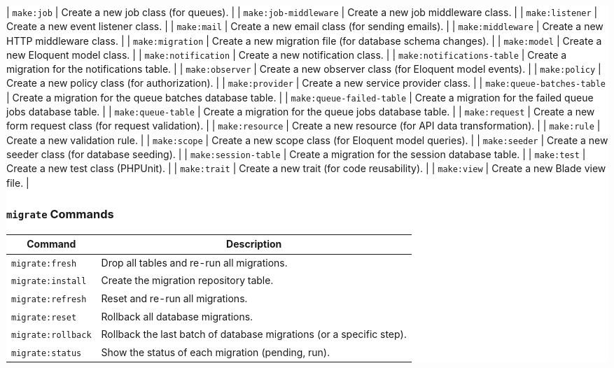 | `make:job`                 | Create a new job class (for queues).                         |
| `make:job-middleware`      | Create a new job middleware class.                           |
| `make:listener`            | Create a new event listener class.                           |
| `make:mail`                | Create a new email class (for sending emails).               |
| `make:middleware`          | Create a new HTTP middleware class.                          |
| `make:migration`           | Create a new migration file (for database schema changes).   |
| `make:model`               | Create a new Eloquent model class.                           |
| `make:notification`        | Create a new notification class.                             |
| `make:notifications-table` | Create a migration for the notifications table.              |
| `make:observer`            | Create a new observer class (for Eloquent model events).     |
| `make:policy`              | Create a new policy class (for authorization).               |
| `make:provider`            | Create a new service provider class.                         |
| `make:queue-batches-table` | Create a migration for the queue batches database table.     |
| `make:queue-failed-table`  | Create a migration for the failed queue jobs database table. |
| `make:queue-table`         | Create a migration for the queue jobs database table.        |
| `make:request`             | Create a new form request class (for request validation).    |
| `make:resource`            | Create a new resource (for API data transformation).         |
| `make:rule`                | Create a new validation rule.                                |
| `make:scope`               | Create a new scope class (for Eloquent model queries).       |
| `make:seeder`              | Create a new seeder class (for database seeding).            |
| `make:session-table`       | Create a migration for the session database table.           |
| `make:test`                | Create a new test class (PHPUnit).                           |
| `make:trait`               | Create a new trait (for code reusability).                   |
| `make:view`                | Create a new Blade view file.                                |

### `migrate` Commands

| **Command**    | **Description**                                                |
| -------------------- | -------------------------------------------------------------------- |
| `migrate:fresh`    | Drop all tables and re-run all migrations.                           |
| `migrate:install`  | Create the migration repository table.                               |
| `migrate:refresh`  | Reset and re-run all migrations.                                     |
| `migrate:reset`    | Rollback all database migrations.                                    |
| `migrate:rollback` | Rollback the last batch of database migrations (or a specific step). |
| `migrate:status`   | Show the status of each migration (pending, run).                    |
